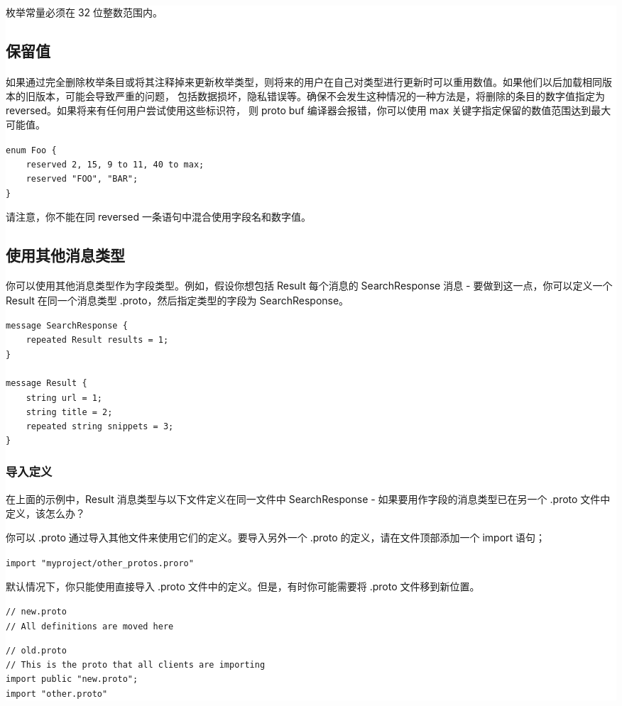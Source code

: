 
枚举常量必须在 32 位整数范围内。


## 保留值

如果通过完全删除枚举条目或将其注释掉来更新枚举类型，则将来的用户在自己对类型进行更新时可以重用数值。如果他们以后加载相同版本的旧版本，可能会导致严重的问题，
包括数据损坏，隐私错误等。确保不会发生这种情况的一种方法是，将删除的条目的数字值指定为 reversed。如果将来有任何用户尝试使用这些标识符，
则 proto buf 编译器会报错，你可以使用 max 关键字指定保留的数值范围达到最大可能值。

```
enum Foo {
    reserved 2, 15, 9 to 11, 40 to max;
    reserved "FOO", "BAR";
}
```

请注意，你不能在同 reversed 一条语句中混合使用字段名和数字值。


## 使用其他消息类型

你可以使用其他消息类型作为字段类型。例如，假设你想包括 Result 每个消息的 SearchResponse 消息 - 要做到这一点，你可以定义一个 Result 在同一个消息类型 .proto，然后指定类型的字段为 SearchResponse。

```
message SearchResponse {
    repeated Result results = 1;
}

message Result {
    string url = 1;
    string title = 2;
    repeated string snippets = 3;
}
```


### 导入定义

在上面的示例中，Result 消息类型与以下文件定义在同一文件中 SearchResponse - 如果要用作字段的消息类型已在另一个 .proto 文件中定义，该怎么办？

你可以 .proto 通过导入其他文件来使用它们的定义。要导入另外一个 .proto 的定义，请在文件顶部添加一个 import 语句；

```
import "myproject/other_protos.proro"
```

默认情况下，你只能使用直接导入 .proto 文件中的定义。但是，有时你可能需要将 .proto 文件移到新位置。 

```
// new.proto
// All definitions are moved here
```

```
// old.proto
// This is the proto that all clients are importing
import public "new.proto";
import "other.proto"
```
